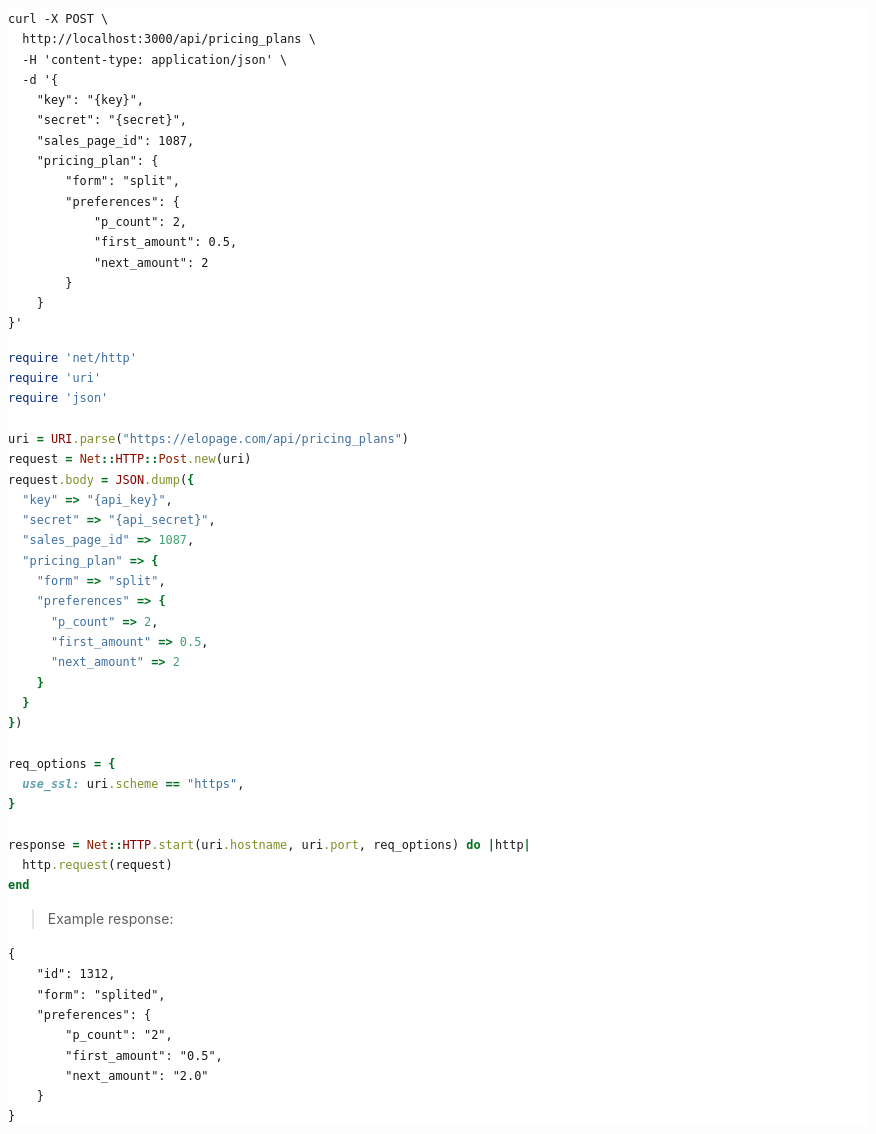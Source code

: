```shell
curl -X POST \
  http://localhost:3000/api/pricing_plans \
  -H 'content-type: application/json' \
  -d '{
	"key": "{key}",
	"secret": "{secret}",
	"sales_page_id": 1087,
	"pricing_plan": {
		"form": "split",
		"preferences": {
			"p_count": 2,
			"first_amount": 0.5,
			"next_amount": 2
		}
	}
}'
```

```ruby
require 'net/http'
require 'uri'
require 'json'

uri = URI.parse("https://elopage.com/api/pricing_plans")
request = Net::HTTP::Post.new(uri)
request.body = JSON.dump({
  "key" => "{api_key}",
  "secret" => "{api_secret}",
  "sales_page_id" => 1087,
  "pricing_plan" => {
    "form" => "split",
    "preferences" => {
      "p_count" => 2,
      "first_amount" => 0.5,
      "next_amount" => 2
    }
  }
})

req_options = {
  use_ssl: uri.scheme == "https",
}

response = Net::HTTP.start(uri.hostname, uri.port, req_options) do |http|
  http.request(request)
end
```

> Example response:

```
{
    "id": 1312,
    "form": "splited",
    "preferences": {
        "p_count": "2",
        "first_amount": "0.5",
        "next_amount": "2.0"
    }
}
```
